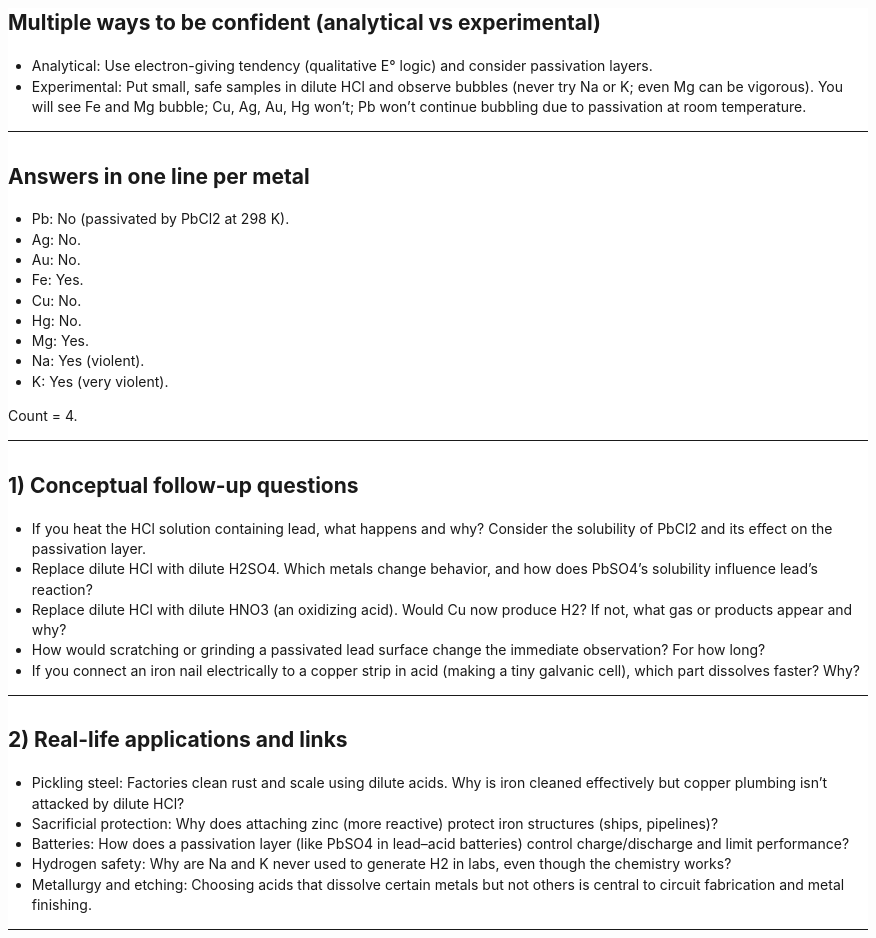 
## Multiple ways to be confident (analytical vs experimental)

- Analytical: Use electron-giving tendency (qualitative E° logic) and consider passivation layers.
- Experimental: Put small, safe samples in dilute HCl and observe bubbles (never try Na or K; even Mg can be vigorous). You will see Fe and Mg bubble; Cu, Ag, Au, Hg won’t; Pb won’t continue bubbling due to passivation at room temperature.

---

## Answers in one line per metal
- Pb: No (passivated by PbCl2 at 298 K).
- Ag: No.
- Au: No.
- Fe: Yes.
- Cu: No.
- Hg: No.
- Mg: Yes.
- Na: Yes (violent).
- K: Yes (very violent).

Count = 4.

---

## 1) Conceptual follow-up questions
- If you heat the HCl solution containing lead, what happens and why? Consider the solubility of PbCl2 and its effect on the passivation layer.
- Replace dilute HCl with dilute H2SO4. Which metals change behavior, and how does PbSO4’s solubility influence lead’s reaction?
- Replace dilute HCl with dilute HNO3 (an oxidizing acid). Would Cu now produce H2? If not, what gas or products appear and why?
- How would scratching or grinding a passivated lead surface change the immediate observation? For how long?
- If you connect an iron nail electrically to a copper strip in acid (making a tiny galvanic cell), which part dissolves faster? Why?

---

## 2) Real-life applications and links
- Pickling steel: Factories clean rust and scale using dilute acids. Why is iron cleaned effectively but copper plumbing isn’t attacked by dilute HCl?
- Sacrificial protection: Why does attaching zinc (more reactive) protect iron structures (ships, pipelines)?
- Batteries: How does a passivation layer (like PbSO4 in lead–acid batteries) control charge/discharge and limit performance?
- Hydrogen safety: Why are Na and K never used to generate H2 in labs, even though the chemistry works?
- Metallurgy and etching: Choosing acids that dissolve certain metals but not others is central to circuit fabrication and metal finishing.

---